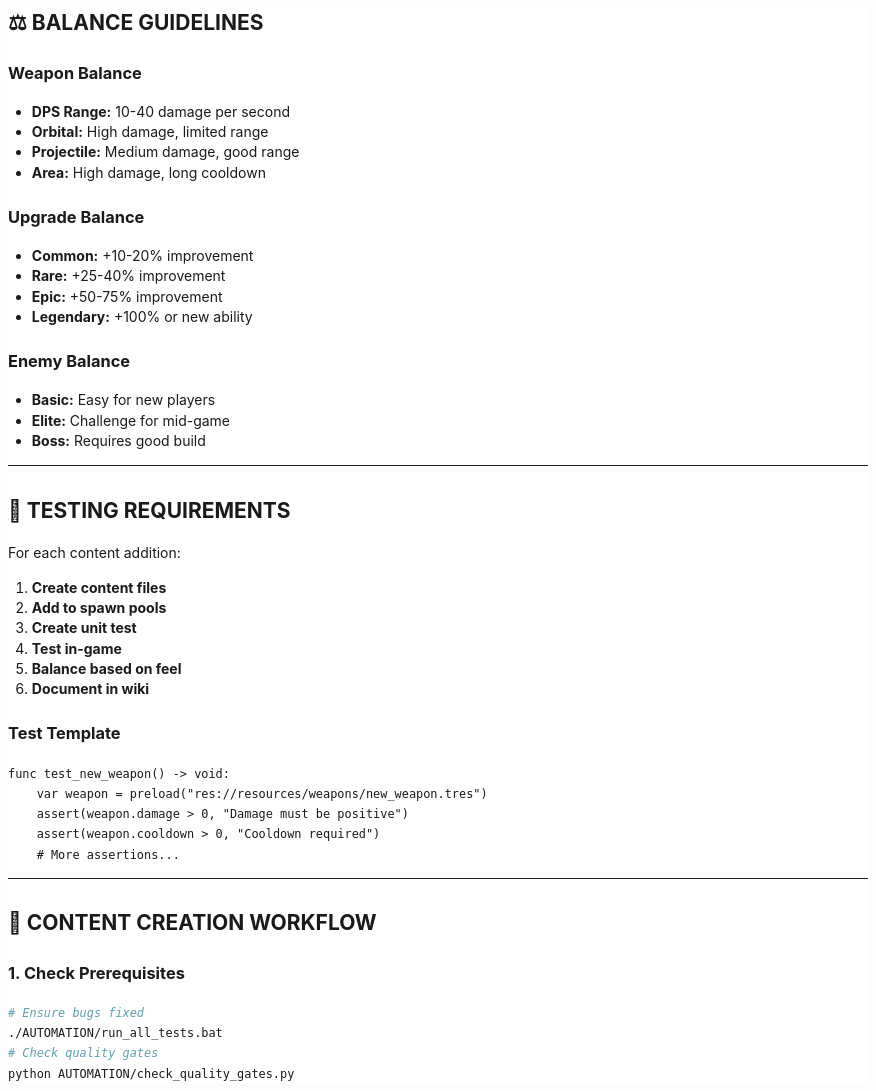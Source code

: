 
## ⚖️ BALANCE GUIDELINES

### Weapon Balance
- **DPS Range:** 10-40 damage per second
- **Orbital:** High damage, limited range
- **Projectile:** Medium damage, good range
- **Area:** High damage, long cooldown

### Upgrade Balance
- **Common:** +10-20% improvement
- **Rare:** +25-40% improvement
- **Epic:** +50-75% improvement
- **Legendary:** +100% or new ability

### Enemy Balance
- **Basic:** Easy for new players
- **Elite:** Challenge for mid-game
- **Boss:** Requires good build

---

## 🧪 TESTING REQUIREMENTS

For each content addition:

1. **Create content files**
2. **Add to spawn pools**
3. **Create unit test**
4. **Test in-game**
5. **Balance based on feel**
6. **Document in wiki**

### Test Template
```gdscript
func test_new_weapon() -> void:
    var weapon = preload("res://resources/weapons/new_weapon.tres")
    assert(weapon.damage > 0, "Damage must be positive")
    assert(weapon.cooldown > 0, "Cooldown required")
    # More assertions...
```

---

## 🔄 CONTENT CREATION WORKFLOW

### 1. Check Prerequisites
```bash
# Ensure bugs fixed
./AUTOMATION/run_all_tests.bat
# Check quality gates
python AUTOMATION/check_quality_gates.py
```
